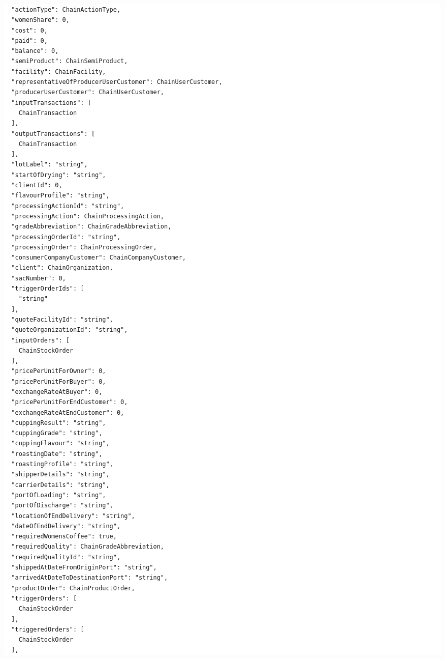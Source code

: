 ```
  "actionType": ChainActionType,
  "womenShare": 0,
  "cost": 0,
  "paid": 0,
  "balance": 0,
  "semiProduct": ChainSemiProduct,
  "facility": ChainFacility,
  "representativeOfProducerUserCustomer": ChainUserCustomer,
  "producerUserCustomer": ChainUserCustomer,
  "inputTransactions": [
    ChainTransaction
  ],
  "outputTransactions": [
    ChainTransaction
  ],
  "lotLabel": "string",
  "startOfDrying": "string",
  "clientId": 0,
  "flavourProfile": "string",
  "processingActionId": "string",
  "processingAction": ChainProcessingAction,
  "gradeAbbreviation": ChainGradeAbbreviation,
  "processingOrderId": "string",
  "processingOrder": ChainProcessingOrder,
  "consumerCompanyCustomer": ChainCompanyCustomer,
  "client": ChainOrganization,
  "sacNumber": 0,
  "triggerOrderIds": [
    "string"
  ],
  "quoteFacilityId": "string",
  "quoteOrganizationId": "string",
  "inputOrders": [
    ChainStockOrder
  ],
  "pricePerUnitForOwner": 0,
  "pricePerUnitForBuyer": 0,
  "exchangeRateAtBuyer": 0,
  "pricePerUnitForEndCustomer": 0,
  "exchangeRateAtEndCustomer": 0,
  "cuppingResult": "string",
  "cuppingGrade": "string",
  "cuppingFlavour": "string",
  "roastingDate": "string",
  "roastingProfile": "string",
  "shipperDetails": "string",
  "carrierDetails": "string",
  "portOfLoading": "string",
  "portOfDischarge": "string",
  "locationOfEndDelivery": "string",
  "dateOfEndDelivery": "string",
  "requiredWomensCoffee": true,
  "requiredQuality": ChainGradeAbbreviation,
  "requiredQualityId": "string",
  "shippedAtDateFromOriginPort": "string",
  "arrivedAtDateToDestinationPort": "string",
  "productOrder": ChainProductOrder,
  "triggerOrders": [
    ChainStockOrder
  ],
  "triggeredOrders": [
    ChainStockOrder
  ],
```